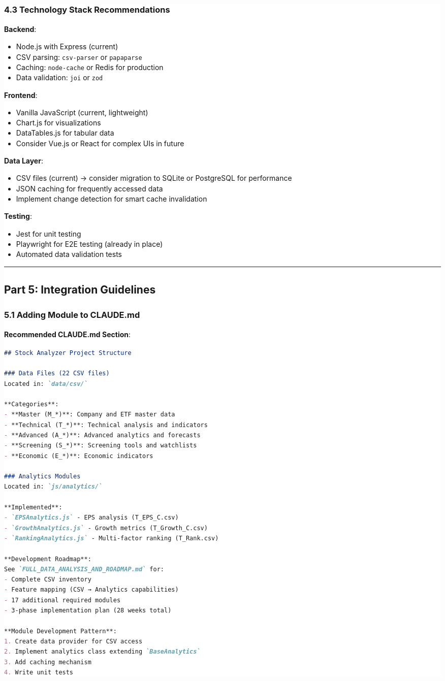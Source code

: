
### 4.3 Technology Stack Recommendations

**Backend**:
- Node.js with Express (current)
- CSV parsing: `csv-parser` or `papaparse`
- Caching: `node-cache` or Redis for production
- Data validation: `joi` or `zod`

**Frontend**:
- Vanilla JavaScript (current, lightweight)
- Chart.js for visualizations
- DataTables.js for tabular data
- Consider Vue.js or React for complex UIs in future

**Data Layer**:
- CSV files (current) → consider migration to SQLite or PostgreSQL for performance
- JSON caching for frequently accessed data
- Implement change detection for smart cache invalidation

**Testing**:
- Jest for unit testing
- Playwright for E2E testing (already in place)
- Automated data validation tests

---

## Part 5: Integration Guidelines

### 5.1 Adding Module to CLAUDE.md

**Recommended CLAUDE.md Section**:

```markdown
## Stock Analyzer Project Structure

### Data Files (22 CSV files)
Located in: `data/csv/`

**Categories**:
- **Master (M_*)**: Company and ETF master data
- **Technical (T_*)**: Technical analysis and indicators
- **Advanced (A_*)**: Advanced analytics and forecasts
- **Screening (S_*)**: Screening tools and watchlists
- **Economic (E_*)**: Economic indicators

### Analytics Modules
Located in: `js/analytics/`

**Implemented**:
- `EPSAnalytics.js` - EPS analysis (T_EPS_C.csv)
- `GrowthAnalytics.js` - Growth metrics (T_Growth_C.csv)
- `RankingAnalytics.js` - Multi-factor ranking (T_Rank.csv)

**Development Roadmap**:
See `FULL_DATA_ANALYSIS_AND_ROADMAP.md` for:
- Complete CSV inventory
- Feature mapping (CSV → Analytics capabilities)
- 17 additional required modules
- 3-phase implementation plan (28 weeks total)

**Module Development Pattern**:
1. Create data provider for CSV access
2. Implement analytics class extending `BaseAnalytics`
3. Add caching mechanism
4. Write unit tests
```